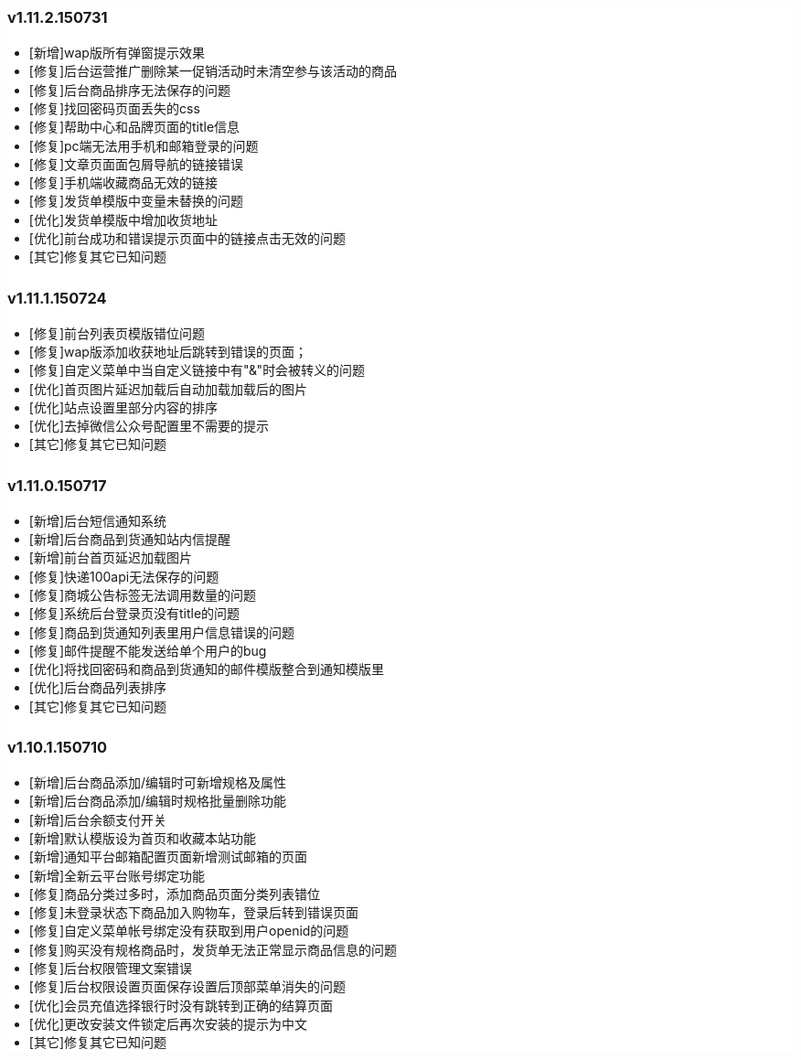 ### v1.11.2.150731
- [新增]wap版所有弹窗提示效果
- [修复]后台运营推广删除某一促销活动时未清空参与该活动的商品
- [修复]后台商品排序无法保存的问题
- [修复]找回密码页面丢失的css
- [修复]帮助中心和品牌页面的title信息
- [修复]pc端无法用手机和邮箱登录的问题
- [修复]文章页面面包屑导航的链接错误
- [修复]手机端收藏商品无效的链接
- [修复]发货单模版中变量未替换的问题
- [优化]发货单模版中增加收货地址
- [优化]前台成功和错误提示页面中的链接点击无效的问题
- [其它]修复其它已知问题


### v1.11.1.150724
- [修复]前台列表页模版错位问题
- [修复]wap版添加收获地址后跳转到错误的页面；
- [修复]自定义菜单中当自定义链接中有"&"时会被转义的问题
- [优化]首页图片延迟加载后自动加载加载后的图片
- [优化]站点设置里部分内容的排序
- [优化]去掉微信公众号配置里不需要的提示
- [其它]修复其它已知问题

### v1.11.0.150717
- [新增]后台短信通知系统
- [新增]后台商品到货通知站内信提醒
- [新增]前台首页延迟加载图片
- [修复]快递100api无法保存的问题
- [修复]商城公告标签无法调用数量的问题
- [修复]系统后台登录页没有title的问题
- [修复]商品到货通知列表里用户信息错误的问题
- [修复]邮件提醒不能发送给单个用户的bug
- [优化]将找回密码和商品到货通知的邮件模版整合到通知模版里
- [优化]后台商品列表排序
- [其它]修复其它已知问题

### v1.10.1.150710
- [新增]后台商品添加/编辑时可新增规格及属性
- [新增]后台商品添加/编辑时规格批量删除功能
- [新增]后台余额支付开关
- [新增]默认模版设为首页和收藏本站功能
- [新增]通知平台邮箱配置页面新增测试邮箱的页面
- [新增]全新云平台账号绑定功能
- [修复]商品分类过多时，添加商品页面分类列表错位
- [修复]未登录状态下商品加入购物车，登录后转到错误页面
- [修复]自定义菜单帐号绑定没有获取到用户openid的问题
- [修复]购买没有规格商品时，发货单无法正常显示商品信息的问题
- [修复]后台权限管理文案错误
- [修复]后台权限设置页面保存设置后顶部菜单消失的问题
- [优化]会员充值选择银行时没有跳转到正确的结算页面
- [优化]更改安装文件锁定后再次安装的提示为中文
- [其它]修复其它已知问题
